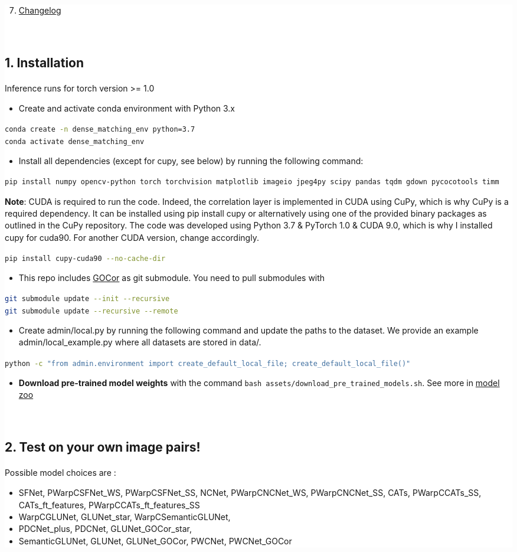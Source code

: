 7. [Changelog](#changelog)


<br />

## 1. Installation <a name="installation"></a>

Inference runs for torch version >= 1.0

* Create and activate conda environment with Python 3.x

```bash
conda create -n dense_matching_env python=3.7
conda activate dense_matching_env
```

* Install all dependencies (except for cupy, see below) by running the following command:
```bash
pip install numpy opencv-python torch torchvision matplotlib imageio jpeg4py scipy pandas tqdm gdown pycocotools timm
```

**Note**: CUDA is required to run the code. Indeed, the correlation layer is implemented in CUDA using CuPy, 
which is why CuPy is a required dependency. It can be installed using pip install cupy or alternatively using one of the 
provided binary packages as outlined in the CuPy repository. The code was developed using Python 3.7 & PyTorch 1.0 & CUDA 9.0, 
which is why I installed cupy for cuda90. For another CUDA version, change accordingly. 

```bash
pip install cupy-cuda90 --no-cache-dir 
```


* This repo includes [GOCor](https://arxiv.org/abs/2009.07823) as git submodule. 
You need to pull submodules with 
```bash
git submodule update --init --recursive
git submodule update --recursive --remote
```

* Create admin/local.py by running the following command and update the paths to the dataset. 
We provide an example admin/local_example.py where all datasets are stored in data/. 
```bash
python -c "from admin.environment import create_default_local_file; create_default_local_file()"
```

* **Download pre-trained model weights** with the command ```bash assets/download_pre_trained_models.sh```. See more in [model zoo](https://github.com/PruneTruong/DenseMatching/blob/main/MODEL_ZOO.md)

<br />

## 2. Test on your own image pairs!  <a name="test"></a>

Possible model choices are : 
* SFNet, PWarpCSFNet_WS, PWarpCSFNet_SS, NCNet, PWarpCNCNet_WS, PWarpCNCNet_SS, CATs, PWarpCCATs_SS, CATs_ft_features, 
 PWarpCCATs_ft_features_SS
* WarpCGLUNet, GLUNet_star, WarpCSemanticGLUNet, 
* PDCNet_plus, PDCNet, GLUNet_GOCor_star, 
* SemanticGLUNet, GLUNet, GLUNet_GOCor, PWCNet, PWCNet_GOCor
